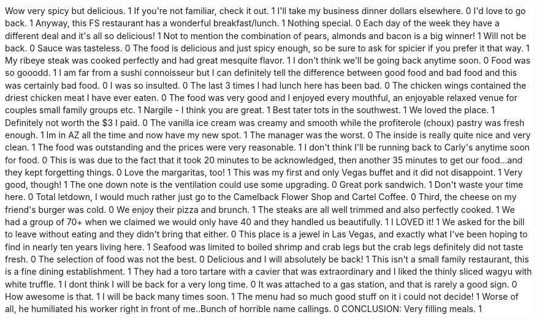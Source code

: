 Wow very spicy but delicious.	1
If you're not familiar, check it out.	1
I'll take my business dinner dollars elsewhere.	0
I'd love to go back.	1
Anyway, this FS restaurant has a wonderful breakfast/lunch.	1
Nothing special.	0
Each day of the week they have a different deal and it's all so delicious!	1
Not to mention the combination of pears, almonds and bacon is a big winner!	1
Will not be back.	0
Sauce was tasteless.	0
The food is delicious and just spicy enough, so be sure to ask for spicier if you prefer it that way.	1
My ribeye steak was cooked perfectly and had great mesquite flavor.	1
I don't think we'll be going back anytime soon.	0
Food was so gooodd.	1
I am far from a sushi connoisseur but I can definitely tell the difference between good food and bad food and this was certainly bad food.	0
I was so insulted.	0
The last 3 times I had lunch here has been bad.	0
The chicken wings contained the driest chicken meat I have ever eaten.	0
The food was very good and I enjoyed every mouthful, an enjoyable relaxed venue for couples small family groups etc.	1
Nargile - I think you are great.	1
Best tater tots in the southwest.	1
We loved the place.	1
Definitely not worth the $3 I paid.	0
The vanilla ice cream was creamy and smooth while the profiterole (choux) pastry was fresh enough.	1
Im in AZ all the time and now have my new spot.	1
The manager was the worst.	0
The inside is really quite nice and very clean.	1
The food was outstanding and the prices were very reasonable.	1
I don't think I'll be running back to Carly's anytime soon for food.	0
This is was due to the fact that it took 20 minutes to be acknowledged, then another 35 minutes to get our food...and they kept forgetting things.	0
Love the margaritas, too!	1
This was my first and only Vegas buffet and it did not disappoint.	1
Very good, though!	1
The one down note is the ventilation could use some upgrading.	0
Great pork sandwich.	1
Don't waste your time here.	0
Total letdown, I would much rather just go to the Camelback Flower Shop and Cartel Coffee.	0
Third, the cheese on my friend's burger was cold.	0
We enjoy their pizza and brunch.	1
The steaks are all well trimmed and also perfectly cooked.	1
We had a group of 70+ when we claimed we would only have 40 and they handled us beautifully.	1
I LOVED it!	1
We asked for the bill to leave without eating and they didn't bring that either.	0
This place is a jewel in Las Vegas, and exactly what I've been hoping to find in nearly ten years living here.	1
Seafood was limited to boiled shrimp and crab legs but the crab legs definitely did not taste fresh.	0
The selection of food was not the best.	0
Delicious and I will absolutely be back!	1
This isn't a small family restaurant, this is a fine dining establishment.	1
They had a toro tartare with a cavier that was extraordinary and I liked the thinly sliced wagyu with white truffle.	1
I dont think I will be back for a very long time.	0
It was attached to a gas station, and that is rarely a good sign.	0
How awesome is that.	1
I will be back many times soon.	1
The menu had so much good stuff on it i could not decide!	1
Worse of all, he humiliated his worker right in front of me..Bunch of horrible name callings.	0
CONCLUSION: Very filling meals.	1